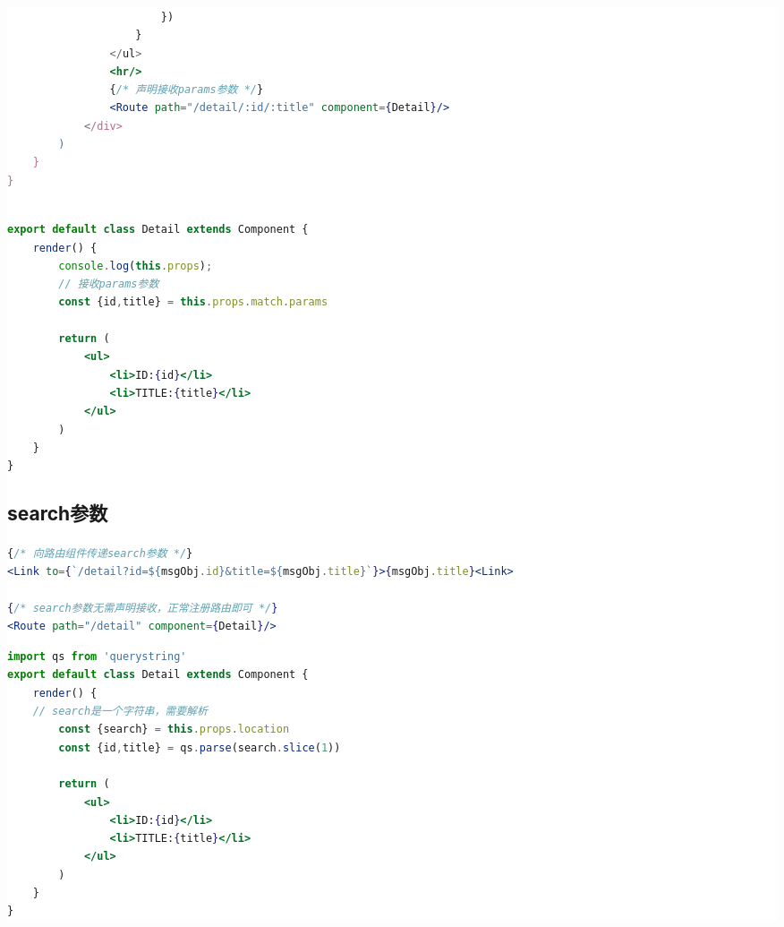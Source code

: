 ```jsx title="index.jsx"
						})
					}
				</ul>
				<hr/>
				{/* 声明接收params参数 */}
				<Route path="/detail/:id/:title" component={Detail}/>
			</div>
		)
	}
}
```

```jsx title="Detail.jsx"

export default class Detail extends Component {
	render() {
		console.log(this.props);
		// 接收params参数
		const {id,title} = this.props.match.params

		return (
			<ul>
				<li>ID:{id}</li>
				<li>TITLE:{title}</li>
			</ul>
		)
	}
}
```

## search参数

```jsx
{/* 向路由组件传递search参数 */}
<Link to={`/detail?id=${msgObj.id}&title=${msgObj.title}`}>{msgObj.title}<Link>

{/* search参数无需声明接收，正常注册路由即可 */}
<Route path="/detail" component={Detail}/>
```

```jsx
import qs from 'querystring'
export default class Detail extends Component {
	render() {
    // search是一个字符串，需要解析
		const {search} = this.props.location
		const {id,title} = qs.parse(search.slice(1))

		return (
			<ul>
				<li>ID:{id}</li>
				<li>TITLE:{title}</li>
			</ul>
		)
	}
}
```
